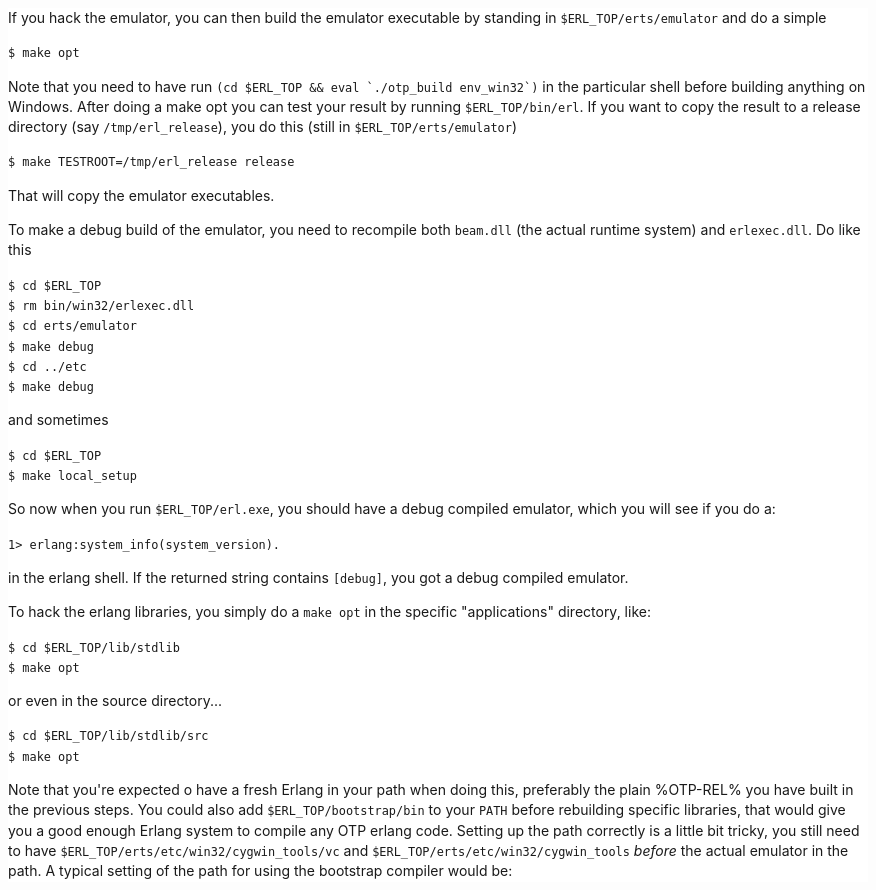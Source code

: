 If you hack the emulator, you can then build the emulator executable
by standing in `$ERL_TOP/erts/emulator` and do a simple

    $ make opt

Note that you need to have run ``(cd $ERL_TOP && eval `./otp_build env_win32`)``
in the particular shell before building anything on Windows. After
doing a make opt you can test your result by running `$ERL_TOP/bin/erl`.
If you want to copy the result to a release directory (say
`/tmp/erl_release`), you do this (still in  `$ERL_TOP/erts/emulator`)

    $ make TESTROOT=/tmp/erl_release release

That will copy the emulator executables.

To make a debug build of the emulator, you need to recompile both
`beam.dll` (the actual runtime system) and `erlexec.dll`. Do like this

    $ cd $ERL_TOP
    $ rm bin/win32/erlexec.dll
    $ cd erts/emulator
    $ make debug
    $ cd ../etc
    $ make debug

and sometimes

    $ cd $ERL_TOP
    $ make local_setup

So now when you run `$ERL_TOP/erl.exe`, you should have a debug compiled
emulator, which you will see if you do a:

    1> erlang:system_info(system_version).

in the erlang shell. If the returned string contains `[debug]`, you
got a debug compiled emulator.

To hack the erlang libraries, you simply do a `make opt` in the
specific "applications" directory, like:

    $ cd $ERL_TOP/lib/stdlib
    $ make opt

or even in the source directory...

    $ cd $ERL_TOP/lib/stdlib/src
    $ make opt

Note that you're expected o have a fresh Erlang in your path when
doing this, preferably the plain %OTP-REL% you have built in the previous
steps. You could also add `$ERL_TOP/bootstrap/bin` to your `PATH` before
rebuilding specific libraries, that would give you a good enough
Erlang system to compile any OTP erlang code.  Setting up the path
correctly is a little bit tricky, you still need to have
`$ERL_TOP/erts/etc/win32/cygwin_tools/vc` and
`$ERL_TOP/erts/etc/win32/cygwin_tools` *before* the actual emulator
in the path. A typical setting of the path for using the bootstrap
compiler would be:


   [1]: http://www.erlang.org/faq.html "mailing lists"
   [?TOC]: true
